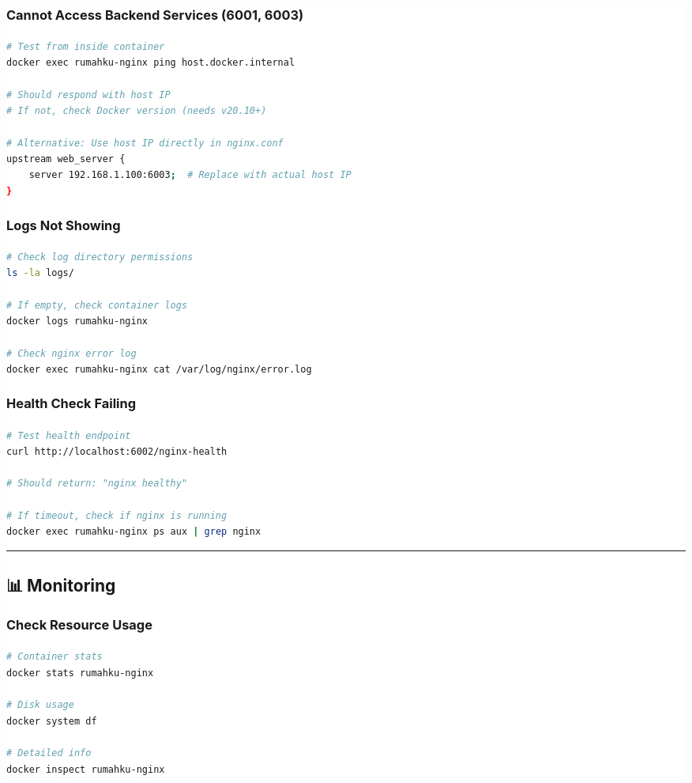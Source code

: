 ### **Cannot Access Backend Services (6001, 6003)**

```bash
# Test from inside container
docker exec rumahku-nginx ping host.docker.internal

# Should respond with host IP
# If not, check Docker version (needs v20.10+)

# Alternative: Use host IP directly in nginx.conf
upstream web_server {
    server 192.168.1.100:6003;  # Replace with actual host IP
}
```

### **Logs Not Showing**

```bash
# Check log directory permissions
ls -la logs/

# If empty, check container logs
docker logs rumahku-nginx

# Check nginx error log
docker exec rumahku-nginx cat /var/log/nginx/error.log
```

### **Health Check Failing**

```bash
# Test health endpoint
curl http://localhost:6002/nginx-health

# Should return: "nginx healthy"

# If timeout, check if nginx is running
docker exec rumahku-nginx ps aux | grep nginx
```

---

## 📊 Monitoring

### **Check Resource Usage**

```bash
# Container stats
docker stats rumahku-nginx

# Disk usage
docker system df

# Detailed info
docker inspect rumahku-nginx
```
